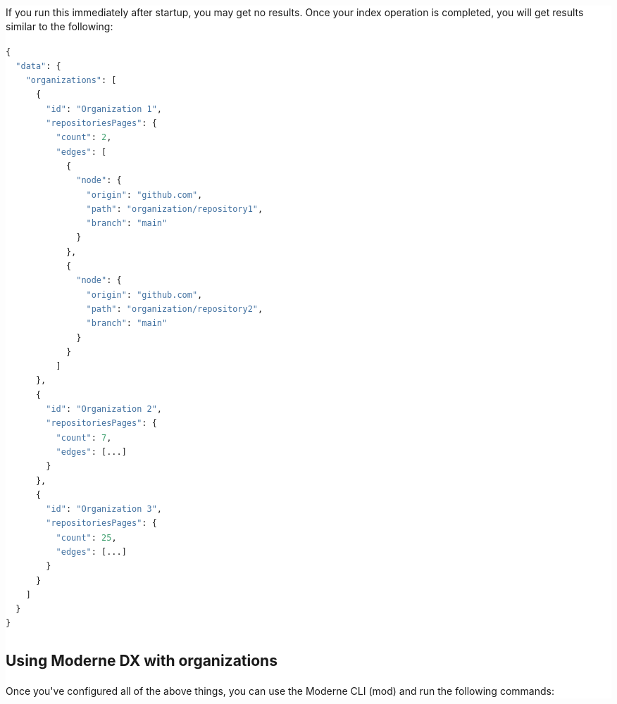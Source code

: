 If you run this immediately after startup, you may get no results. Once your index operation is completed, you will get results similar to the following:

```graphql
{
  "data": {
    "organizations": [
      {
        "id": "Organization 1",
        "repositoriesPages": {
          "count": 2,
          "edges": [
            {
              "node": {
                "origin": "github.com",
                "path": "organization/repository1",
                "branch": "main"
              }
            },
            {
              "node": {
                "origin": "github.com",
                "path": "organization/repository2",
                "branch": "main"
              }
            }
          ]
      },
      {
        "id": "Organization 2",
        "repositoriesPages": {
          "count": 7,
          "edges": [...]
        }
      },
      {
        "id": "Organization 3",
        "repositoriesPages": {
          "count": 25,
          "edges": [...]
        }
      }
    ]
  }
}
```

## Using Moderne DX with organizations

Once you've configured all of the above things, you can use the Moderne CLI (mod) and run the following commands:
